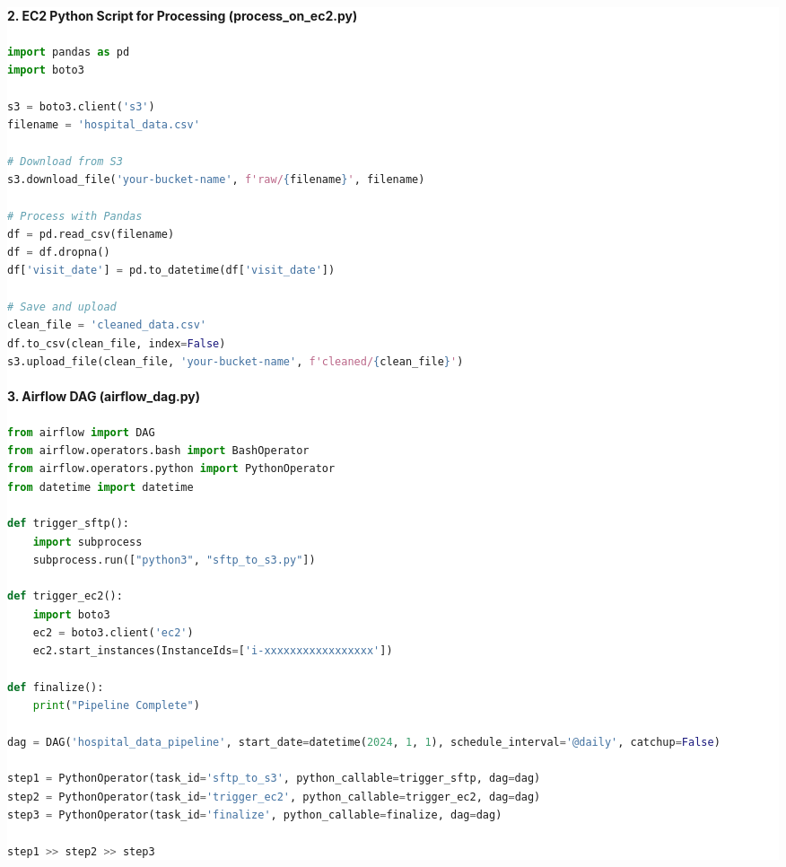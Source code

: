 
#### **2. EC2 Python Script for Processing (process_on_ec2.py)**
```python
import pandas as pd
import boto3

s3 = boto3.client('s3')
filename = 'hospital_data.csv'

# Download from S3
s3.download_file('your-bucket-name', f'raw/{filename}', filename)

# Process with Pandas
df = pd.read_csv(filename)
df = df.dropna()
df['visit_date'] = pd.to_datetime(df['visit_date'])

# Save and upload
clean_file = 'cleaned_data.csv'
df.to_csv(clean_file, index=False)
s3.upload_file(clean_file, 'your-bucket-name', f'cleaned/{clean_file}')
```

#### **3. Airflow DAG (airflow_dag.py)**
```python
from airflow import DAG
from airflow.operators.bash import BashOperator
from airflow.operators.python import PythonOperator
from datetime import datetime

def trigger_sftp():
    import subprocess
    subprocess.run(["python3", "sftp_to_s3.py"])

def trigger_ec2():
    import boto3
    ec2 = boto3.client('ec2')
    ec2.start_instances(InstanceIds=['i-xxxxxxxxxxxxxxxxx'])

def finalize():
    print("Pipeline Complete")

dag = DAG('hospital_data_pipeline', start_date=datetime(2024, 1, 1), schedule_interval='@daily', catchup=False)

step1 = PythonOperator(task_id='sftp_to_s3', python_callable=trigger_sftp, dag=dag)
step2 = PythonOperator(task_id='trigger_ec2', python_callable=trigger_ec2, dag=dag)
step3 = PythonOperator(task_id='finalize', python_callable=finalize, dag=dag)

step1 >> step2 >> step3
```
